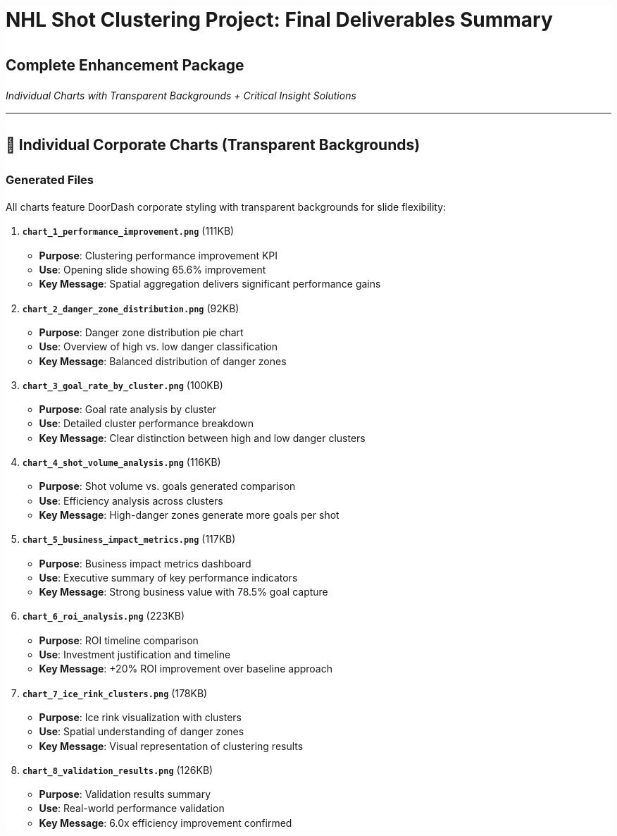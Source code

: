 # NHL Shot Clustering Project: Final Deliverables Summary
## Complete Enhancement Package

*Individual Charts with Transparent Backgrounds + Critical Insight Solutions*

---

## 🎨 **Individual Corporate Charts (Transparent Backgrounds)**

### **Generated Files**
All charts feature DoorDash corporate styling with transparent backgrounds for slide flexibility:

1. **`chart_1_performance_improvement.png`** (111KB)
   - **Purpose**: Clustering performance improvement KPI
   - **Use**: Opening slide showing 65.6% improvement
   - **Key Message**: Spatial aggregation delivers significant performance gains

2. **`chart_2_danger_zone_distribution.png`** (92KB)
   - **Purpose**: Danger zone distribution pie chart
   - **Use**: Overview of high vs. low danger classification
   - **Key Message**: Balanced distribution of danger zones

3. **`chart_3_goal_rate_by_cluster.png`** (100KB)
   - **Purpose**: Goal rate analysis by cluster
   - **Use**: Detailed cluster performance breakdown
   - **Key Message**: Clear distinction between high and low danger clusters

4. **`chart_4_shot_volume_analysis.png`** (116KB)
   - **Purpose**: Shot volume vs. goals generated comparison
   - **Use**: Efficiency analysis across clusters
   - **Key Message**: High-danger zones generate more goals per shot

5. **`chart_5_business_impact_metrics.png`** (117KB)
   - **Purpose**: Business impact metrics dashboard
   - **Use**: Executive summary of key performance indicators
   - **Key Message**: Strong business value with 78.5% goal capture

6. **`chart_6_roi_analysis.png`** (223KB)
   - **Purpose**: ROI timeline comparison
   - **Use**: Investment justification and timeline
   - **Key Message**: +20% ROI improvement over baseline approach

7. **`chart_7_ice_rink_clusters.png`** (178KB)
   - **Purpose**: Ice rink visualization with clusters
   - **Use**: Spatial understanding of danger zones
   - **Key Message**: Visual representation of clustering results

8. **`chart_8_validation_results.png`** (126KB)
   - **Purpose**: Validation results summary
   - **Use**: Real-world performance validation
   - **Key Message**: 6.0x efficiency improvement confirmed
